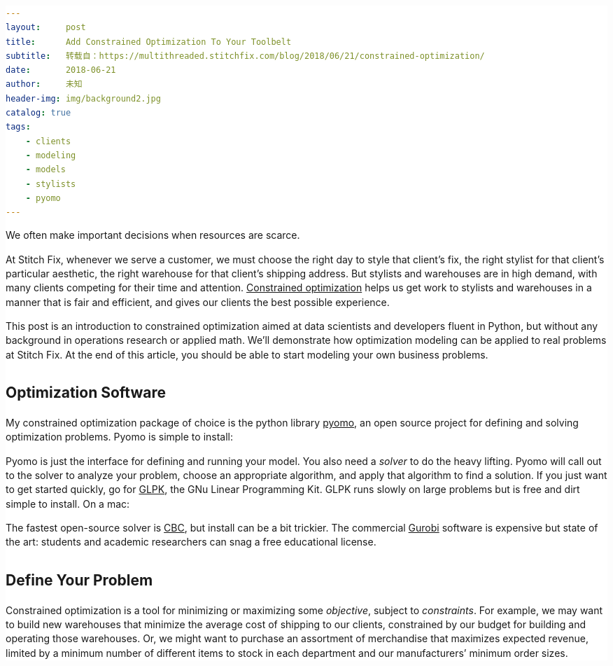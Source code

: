```yaml
---
layout:     post
title:      Add Constrained Optimization To Your Toolbelt
subtitle:   转载自：https://multithreaded.stitchfix.com/blog/2018/06/21/constrained-optimization/
date:       2018-06-21
author:     未知
header-img: img/background2.jpg
catalog: true
tags:
    - clients
    - modeling
    - models
    - stylists
    - pyomo
---
```


We often make important decisions when resources are scarce.

At Stitch Fix, whenever we serve a customer, we must choose the right day to style that client’s fix, the right stylist for that client’s particular aesthetic, the right warehouse for that client’s shipping address. But stylists and warehouses are in high demand, with many clients competing for their time and attention. [Constrained optimization](https://en.wikipedia.org/wiki/Constrained_optimization) helps us get work to stylists and warehouses in a manner that is fair and efficient, and gives our clients the best possible experience.

This post is an introduction to constrained optimization aimed at data scientists and developers fluent in Python, but without any background in operations research or applied math. We’ll demonstrate how optimization modeling can be applied to real problems at Stitch Fix. At the end of this article, you should be able to start modeling your own business problems.

## Optimization Software

My constrained optimization package of choice is the python library [pyomo](http://www.pyomo.org/), an open source project for defining and solving optimization problems. Pyomo is simple to install:

Pyomo is just the interface for defining and running your model. You also need a *solver* to do the heavy lifting. Pyomo will call out to the solver to analyze your problem, choose an appropriate algorithm, and apply that algorithm to find a solution. If you just want to get started quickly, go for [GLPK](https://www.gnu.org/software/glpk), the GNu Linear Programming Kit. GLPK runs slowly on large problems but is free and dirt simple to install. On a mac:

The fastest open-source solver is [CBC](https://projects.coin-or.org/Cbc), but install can be a bit trickier. The commercial [Gurobi](http://www.gurobi.com/) software is expensive but state of the art: students and academic researchers can snag a free educational license.

## Define Your Problem

Constrained optimization is a tool for minimizing or maximizing some *objective*, subject to *constraints*. For example, we may want to build new warehouses that minimize the average cost of shipping to our clients, constrained by our budget for building and operating those warehouses. Or, we might want to purchase an assortment of merchandise that maximizes expected revenue, limited by a minimum number of different items to stock in each department and our manufacturers’ minimum order sizes.
